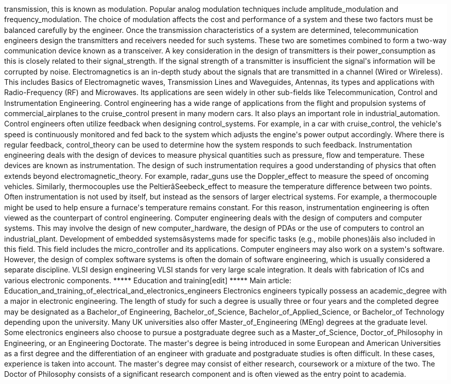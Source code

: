 transmission, this is known as modulation. Popular analog modulation techniques
include amplitude_modulation and frequency_modulation. The choice of modulation
affects the cost and performance of a system and these two factors must be
balanced carefully by the engineer.
Once the transmission characteristics of a system are determined,
telecommunication engineers design the transmitters and receivers needed for
such systems. These two are sometimes combined to form a two-way communication
device known as a transceiver. A key consideration in the design of
transmitters is their power_consumption as this is closely related to their
signal_strength. If the signal strength of a transmitter is insufficient the
signal's information will be corrupted by noise.
Electromagnetics is an in-depth study about the signals that are transmitted in
a channel (Wired or Wireless). This includes Basics of Electromagnetic waves,
Transmission Lines and Waveguides, Antennas, its types and applications with
Radio-Frequency (RF) and Microwaves. Its applications are seen widely in other
sub-fields like Telecommunication, Control and Instrumentation Engineering.
Control engineering has a wide range of applications from the flight and
propulsion systems of commercial_airplanes to the cruise_control present in
many modern cars. It also plays an important role in industrial_automation.
Control engineers often utilize feedback when designing control_systems. For
example, in a car with cruise_control, the vehicle's speed is continuously
monitored and fed back to the system which adjusts the engine's power output
accordingly. Where there is regular feedback, control_theory can be used to
determine how the system responds to such feedback.
Instrumentation engineering deals with the design of devices to measure
physical quantities such as pressure, flow and temperature. These devices are
known as instrumentation.
The design of such instrumentation requires a good understanding of physics
that often extends beyond electromagnetic_theory. For example, radar_guns use
the Doppler_effect to measure the speed of oncoming vehicles. Similarly,
thermocouples use the PeltierâSeebeck_effect to measure the temperature
difference between two points.
Often instrumentation is not used by itself, but instead as the sensors of
larger electrical systems. For example, a thermocouple might be used to help
ensure a furnace's temperature remains constant. For this reason,
instrumentation engineering is often viewed as the counterpart of control
engineering.
Computer engineering deals with the design of computers and computer systems.
This may involve the design of new computer_hardware, the design of PDAs or the
use of computers to control an industrial_plant. Development of embedded
systemsâsystems made for specific tasks (e.g., mobile phones)âis also
included in this field. This field includes the micro_controller and its
applications. Computer engineers may also work on a system's software. However,
the design of complex software systems is often the domain of software
engineering, which is usually considered a separate discipline.
VLSI design engineering VLSI stands for very large scale integration. It deals
with fabrication of ICs and various electronic components.
***** Education and training[edit] *****
Main article: Education_and_training_of_electrical_and_electronics_engineers
Electronics engineers typically possess an academic_degree with a major in
electronic engineering. The length of study for such a degree is usually three
or four years and the completed degree may be designated as a Bachelor_of
Engineering, Bachelor_of_Science, Bachelor_of_Applied_Science, or Bachelor_of
Technology depending upon the university. Many UK universities also offer
Master_of_Engineering (MEng) degrees at the graduate level.
Some electronics engineers also choose to pursue a postgraduate degree such as
a Master_of_Science, Doctor_of_Philosophy in Engineering, or an Engineering
Doctorate. The master's degree is being introduced in some European and
American Universities as a first degree and the differentiation of an engineer
with graduate and postgraduate studies is often difficult. In these cases,
experience is taken into account. The master's degree may consist of either
research, coursework or a mixture of the two. The Doctor of Philosophy consists
of a significant research component and is often viewed as the entry point to
academia.
